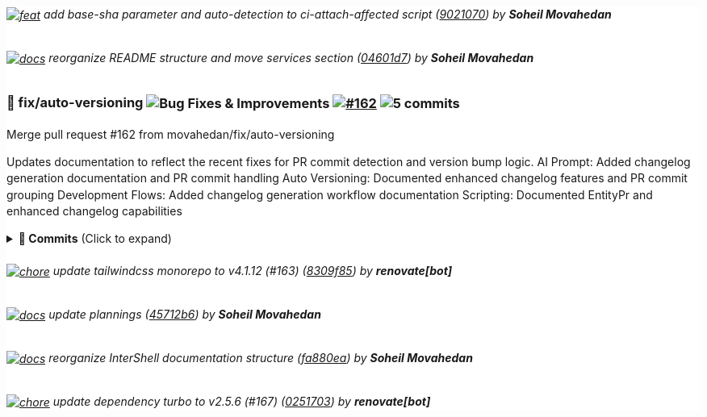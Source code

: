 ###### <a href="https://github.com/movahedan/monobun/commit/90210706e4485f7291f36247a34fefe99eb3f83e"><img src="https://img.shields.io/badge/feat-(scripts)-00D4AA?style=flat" alt="feat" style="vertical-align: middle;" /></a> add base-sha parameter and auto-detection to ci-attach-affected script ([9021070](https://github.com/movahedan/monobun/commit/90210706e4485f7291f36247a34fefe99eb3f83e)) by **Soheil Movahedan**
###### <a href="https://github.com/movahedan/monobun/commit/04601d7acf009cc0b744f3ac548477be235fefd4"><img src="https://img.shields.io/badge/docs-(noscope)-646CFF?style=flat" alt="docs" style="vertical-align: middle;" /></a> reorganize README structure and move services section ([04601d7](https://github.com/movahedan/monobun/commit/04601d7acf009cc0b744f3ac548477be235fefd4)) by **Soheil Movahedan**

### 🐛 fix/auto-versioning <img src="https://img.shields.io/badge/Bug%20Fixes%20%26%20Improvements-495057?style=flat" alt="Bug Fixes & Improvements" style="vertical-align: middle;" /> <a href="https://github.com/movahedan/monobun/pull/162"><img src="https://img.shields.io/badge/%23162-blue?style=flat" alt="#162" style="vertical-align: middle;" /></a> <img src="https://img.shields.io/badge/5%20commits-green?style=flat" alt="5 commits" style="vertical-align: middle;" />

Merge pull request #162 from movahedan/fix/auto-versioning

Updates documentation to reflect the recent fixes for PR commit detection and version bump logic.
    AI Prompt: Added changelog generation documentation and PR commit handling
    Auto Versioning: Documented enhanced changelog features and PR commit grouping
    Development Flows: Added changelog generation workflow documentation
    Scripting: Documented EntityPr and enhanced changelog capabilities

<details><summary><strong>📝 Commits</strong> (Click to expand)</summary></details>

###### <a href="https://github.com/movahedan/monobun/commit/8309f85182b56c5911802f2ad46d80ff3e00c49c"><img src="https://img.shields.io/badge/chore-(deps)-495057?style=flat" alt="chore" style="vertical-align: middle;" /></a> update tailwindcss monorepo to v4.1.12 (#163) ([8309f85](https://github.com/movahedan/monobun/commit/8309f85182b56c5911802f2ad46d80ff3e00c49c)) by **renovate[bot]**
###### <a href="https://github.com/movahedan/monobun/commit/45712b668d757018f20e1470036a339625a2cee8"><img src="https://img.shields.io/badge/docs-(noscope)-646CFF?style=flat" alt="docs" style="vertical-align: middle;" /></a> update plannings ([45712b6](https://github.com/movahedan/monobun/commit/45712b668d757018f20e1470036a339625a2cee8)) by **Soheil Movahedan**
###### <a href="https://github.com/movahedan/monobun/commit/fa880eaa12c99b3c102dac98493784627664a55d"><img src="https://img.shields.io/badge/docs-(noscope)-646CFF?style=flat" alt="docs" style="vertical-align: middle;" /></a> reorganize InterShell documentation structure ([fa880ea](https://github.com/movahedan/monobun/commit/fa880eaa12c99b3c102dac98493784627664a55d)) by **Soheil Movahedan**
###### <a href="https://github.com/movahedan/monobun/commit/0251703316f1180ddb268b45e5e97549e1aa6410"><img src="https://img.shields.io/badge/chore-(deps)-495057?style=flat" alt="chore" style="vertical-align: middle;" /></a> update dependency turbo to v2.5.6 (#167) ([0251703](https://github.com/movahedan/monobun/commit/0251703316f1180ddb268b45e5e97549e1aa6410)) by **renovate[bot]**